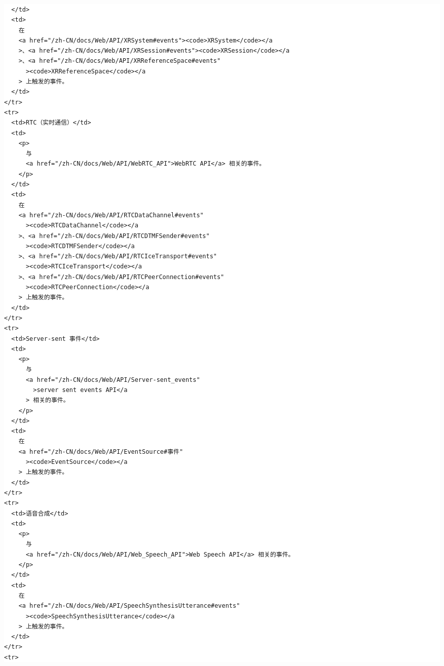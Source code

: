       </td>
      <td>
        在
        <a href="/zh-CN/docs/Web/API/XRSystem#events"><code>XRSystem</code></a
        >、<a href="/zh-CN/docs/Web/API/XRSession#events"><code>XRSession</code></a
        >、<a href="/zh-CN/docs/Web/API/XRReferenceSpace#events"
          ><code>XRReferenceSpace</code></a
        > 上触发的事件。
      </td>
    </tr>
    <tr>
      <td>RTC（实时通信）</td>
      <td>
        <p>
          与
          <a href="/zh-CN/docs/Web/API/WebRTC_API">WebRTC API</a> 相关的事件。
        </p>
      </td>
      <td>
        在
        <a href="/zh-CN/docs/Web/API/RTCDataChannel#events"
          ><code>RTCDataChannel</code></a
        >、<a href="/zh-CN/docs/Web/API/RTCDTMFSender#events"
          ><code>RTCDTMFSender</code></a
        >、<a href="/zh-CN/docs/Web/API/RTCIceTransport#events"
          ><code>RTCIceTransport</code></a
        >、<a href="/zh-CN/docs/Web/API/RTCPeerConnection#events"
          ><code>RTCPeerConnection</code></a
        > 上触发的事件。
      </td>
    </tr>
    <tr>
      <td>Server-sent 事件</td>
      <td>
        <p>
          与
          <a href="/zh-CN/docs/Web/API/Server-sent_events"
            >server sent events API</a
          > 相关的事件。
        </p>
      </td>
      <td>
        在
        <a href="/zh-CN/docs/Web/API/EventSource#事件"
          ><code>EventSource</code></a
        > 上触发的事件。
      </td>
    </tr>
    <tr>
      <td>语音合成</td>
      <td>
        <p>
          与
          <a href="/zh-CN/docs/Web/API/Web_Speech_API">Web Speech API</a> 相关的事件。
        </p>
      </td>
      <td>
        在
        <a href="/zh-CN/docs/Web/API/SpeechSynthesisUtterance#events"
          ><code>SpeechSynthesisUtterance</code></a
        > 上触发的事件。
      </td>
    </tr>
    <tr>
